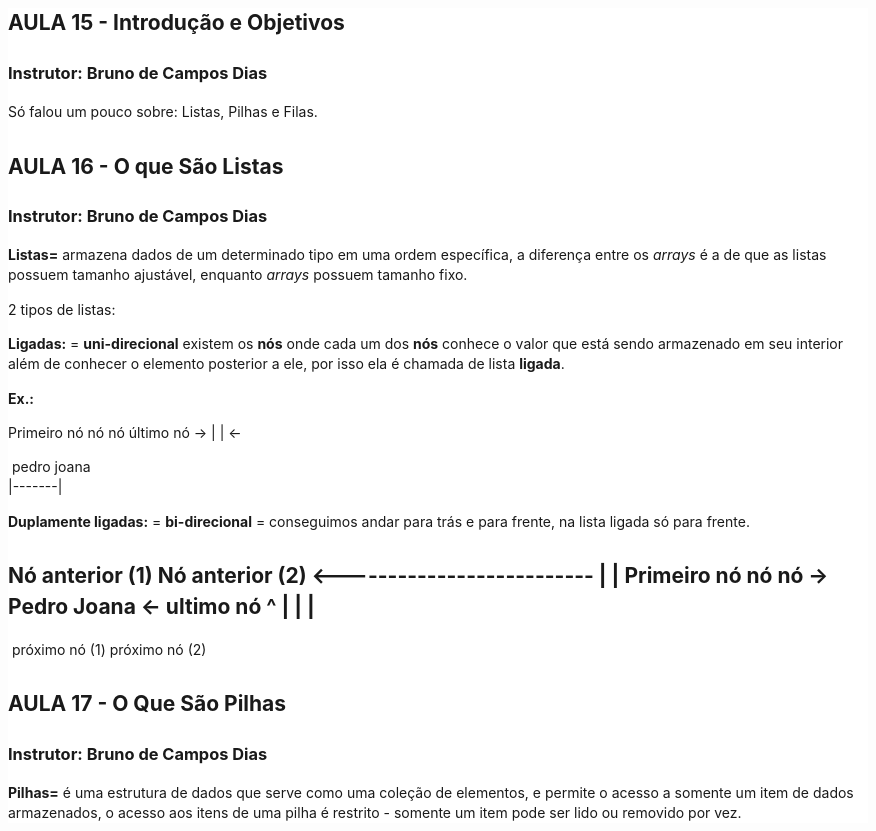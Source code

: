 

## AULA 15 - Introdução e Objetivos

### Instrutor: Bruno de Campos Dias

Só falou um pouco sobre: Listas, Pilhas e Filas.



## AULA 16 - O que São Listas

### Instrutor: Bruno de Campos Dias

**Listas=** armazena dados de um determinado tipo em uma ordem específica, a diferença entre os *arrays* é a de que as listas possuem tamanho ajustável, enquanto *arrays* possuem tamanho fixo.

2 tipos de listas:

**Ligadas:** = **uni-direcional** existem os **nós** onde cada um dos **nós** conhece o valor que está sendo armazenado em seu interior além de conhecer o elemento posterior a ele, por isso ela é chamada de lista **ligada**.

**Ex.:**

Primeiro nó	nó	nó	último nó
	->				|		|			<-

​				pedro	joana	
​					   |-------|



**Duplamente ligadas:** = **bi-direcional** = conseguimos andar para trás e para frente, na lista ligada só para frente.

Nó anterior (1)	Nó anterior (2)
<--------------------------
					|			   |
Primeiro 	 nó		  nó
nó -> 	    Pedro		Joana	<- ultimo nó	^
					|			   |									|
----------------------------------------------------
​		próximo nó (1)	próximo nó (2)



## AULA 17 - O Que São Pilhas

### Instrutor: Bruno de Campos Dias

**Pilhas=** é uma estrutura de dados que serve como uma coleção de elementos, e permite o acesso a somente um item de dados armazenados, o acesso aos itens de uma pilha é restrito - somente um item pode ser lido ou removido por vez.
